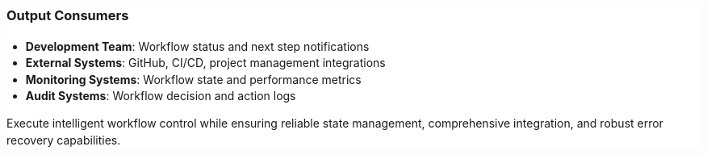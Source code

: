 ### Output Consumers
- **Development Team**: Workflow status and next step notifications
- **External Systems**: GitHub, CI/CD, project management integrations
- **Monitoring Systems**: Workflow state and performance metrics
- **Audit Systems**: Workflow decision and action logs

Execute intelligent workflow control while ensuring reliable state management, comprehensive integration, and robust error recovery capabilities.